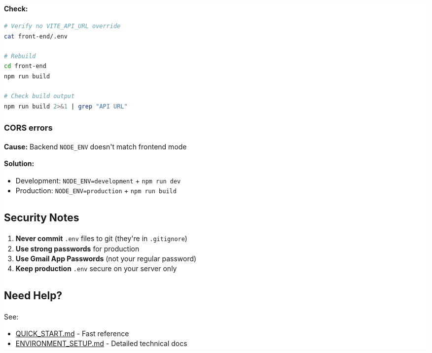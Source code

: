 **Check:**
```bash
# Verify no VITE_API_URL override
cat front-end/.env

# Rebuild
cd front-end
npm run build

# Check build output
npm run build 2>&1 | grep "API URL"
```

### CORS errors

**Cause:** Backend `NODE_ENV` doesn't match frontend mode

**Solution:**
- Development: `NODE_ENV=development` + `npm run dev`
- Production: `NODE_ENV=production` + `npm run build`

## Security Notes

1. **Never commit** `.env` files to git (they're in `.gitignore`)
2. **Use strong passwords** for production
3. **Use Gmail App Passwords** (not your regular password)
4. **Keep production** `.env` secure on your server only

## Need Help?

See:
- [QUICK_START.md](QUICK_START.md) - Fast reference
- [ENVIRONMENT_SETUP.md](ENVIRONMENT_SETUP.md) - Detailed technical docs
